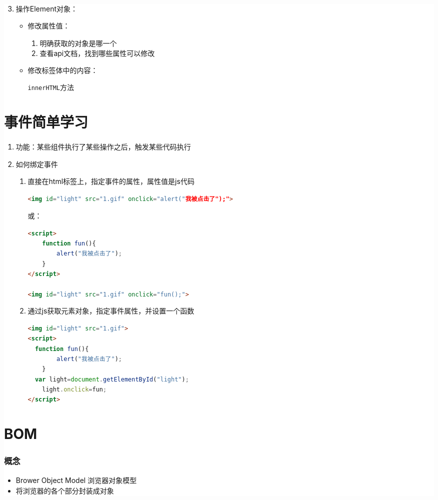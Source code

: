 3. 操作Element对象：

   * 修改属性值：
     1. 明确获取的对象是哪一个
     2. 查看api文档，找到哪些属性可以修改

   * 修改标签体中的内容：

     `innerHTML`方法

# 事件简单学习

1. 功能：某些组件执行了某些操作之后，触发某些代码执行

2. 如何绑定事件

   1. 直接在html标签上，指定事件的属性，属性值是js代码

      ```html
      <img id="light" src="1.gif" onclick="alert("我被点击了");">
      ```

      或：

      ```html
      <script>
          function fun(){
              alert("我被点击了");
          }
      </script>
      
      <img id="light" src="1.gif" onclick="fun();">
      ```

   2. 通过js获取元素对象，指定事件属性，并设置一个函数

      ```html
      <img id="light" src="1.gif">
      <script>
      	function fun(){
              alert("我被点击了");
          }
      	var light=document.getElementById("light");
          light.onclick=fun;
      </script>
      ```

# BOM

### 概念

* Brower Object Model 浏览器对象模型
* 将浏览器的各个部分封装成对象 
